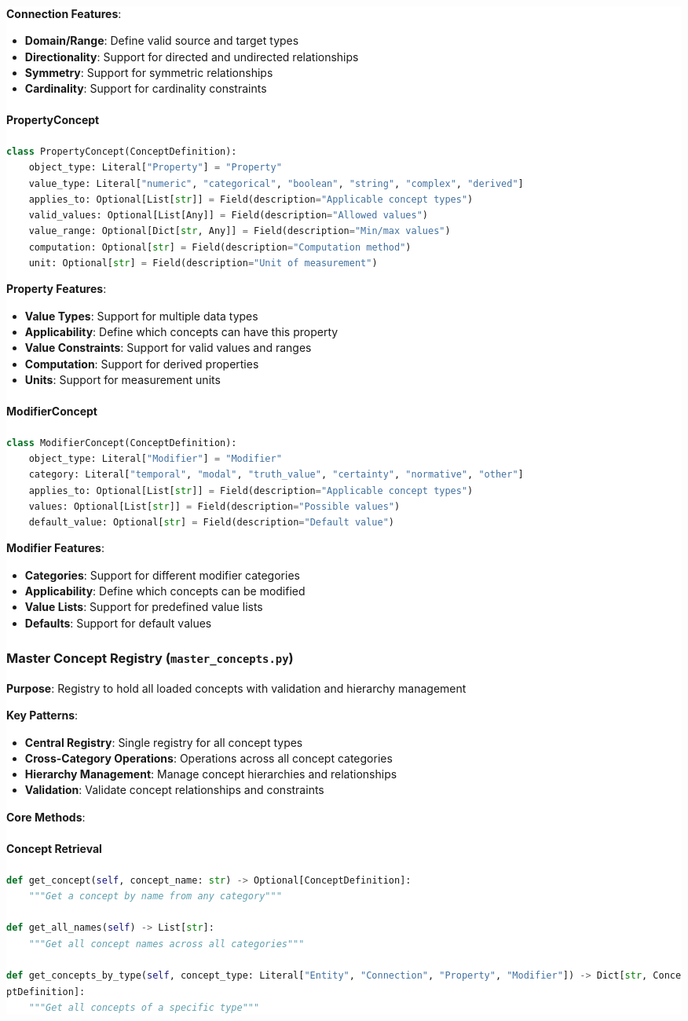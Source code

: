 **Connection Features**:
- **Domain/Range**: Define valid source and target types
- **Directionality**: Support for directed and undirected relationships
- **Symmetry**: Support for symmetric relationships
- **Cardinality**: Support for cardinality constraints

#### PropertyConcept
```python
class PropertyConcept(ConceptDefinition):
    object_type: Literal["Property"] = "Property"
    value_type: Literal["numeric", "categorical", "boolean", "string", "complex", "derived"]
    applies_to: Optional[List[str]] = Field(description="Applicable concept types")
    valid_values: Optional[List[Any]] = Field(description="Allowed values")
    value_range: Optional[Dict[str, Any]] = Field(description="Min/max values")
    computation: Optional[str] = Field(description="Computation method")
    unit: Optional[str] = Field(description="Unit of measurement")
```

**Property Features**:
- **Value Types**: Support for multiple data types
- **Applicability**: Define which concepts can have this property
- **Value Constraints**: Support for valid values and ranges
- **Computation**: Support for derived properties
- **Units**: Support for measurement units

#### ModifierConcept
```python
class ModifierConcept(ConceptDefinition):
    object_type: Literal["Modifier"] = "Modifier"
    category: Literal["temporal", "modal", "truth_value", "certainty", "normative", "other"]
    applies_to: Optional[List[str]] = Field(description="Applicable concept types")
    values: Optional[List[str]] = Field(description="Possible values")
    default_value: Optional[str] = Field(description="Default value")
```

**Modifier Features**:
- **Categories**: Support for different modifier categories
- **Applicability**: Define which concepts can be modified
- **Value Lists**: Support for predefined value lists
- **Defaults**: Support for default values

### Master Concept Registry (`master_concepts.py`)
**Purpose**: Registry to hold all loaded concepts with validation and hierarchy management

**Key Patterns**:
- **Central Registry**: Single registry for all concept types
- **Cross-Category Operations**: Operations across all concept categories
- **Hierarchy Management**: Manage concept hierarchies and relationships
- **Validation**: Validate concept relationships and constraints

**Core Methods**:

#### Concept Retrieval
```python
def get_concept(self, concept_name: str) -> Optional[ConceptDefinition]:
    """Get a concept by name from any category"""

def get_all_names(self) -> List[str]:
    """Get all concept names across all categories"""

def get_concepts_by_type(self, concept_type: Literal["Entity", "Connection", "Property", "Modifier"]) -> Dict[str, ConceptDefinition]:
    """Get all concepts of a specific type"""
```
